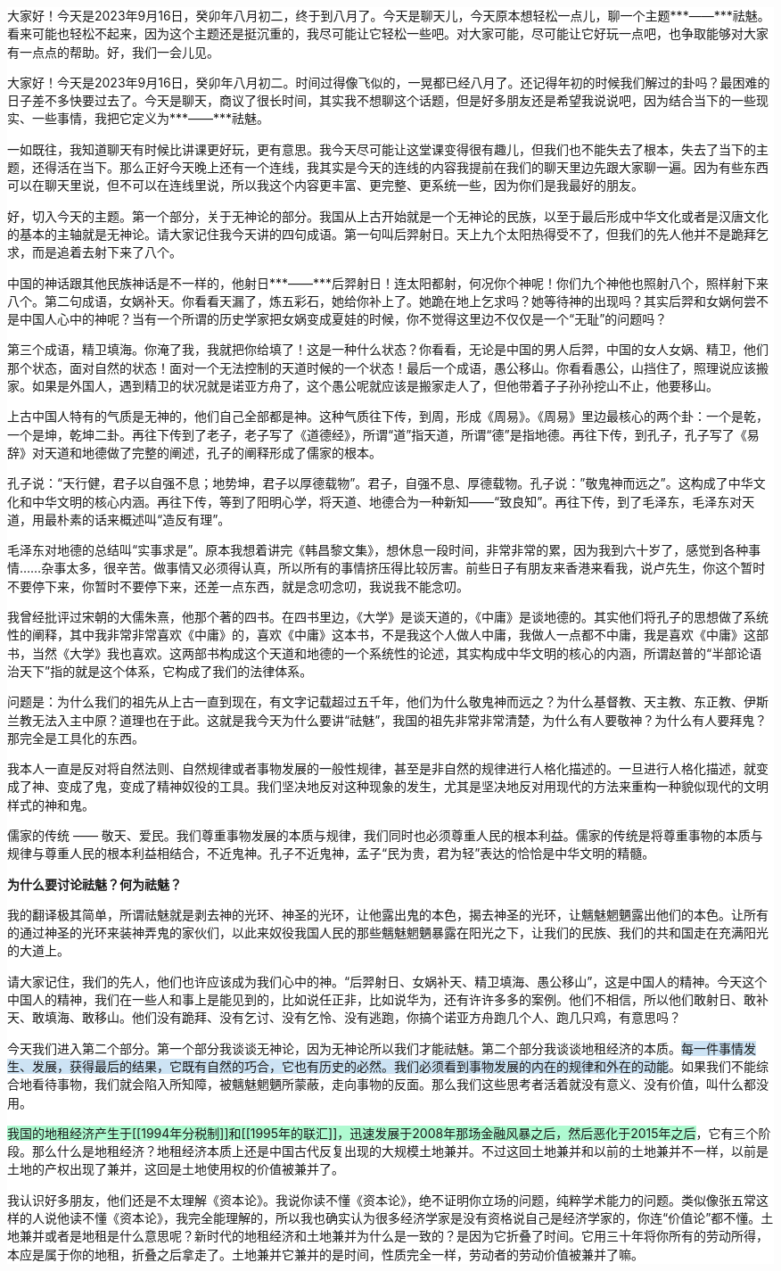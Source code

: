 大家好！今天是2023年9月16日，癸卯年八月初二，终于到八月了。今天是聊天儿，今天原本想轻松一点儿，聊一个主题***——***祛魅。看来可能也轻松不起来，因为这个主题还是挺沉重的，我尽可能让它轻松一些吧。对大家可能，尽可能让它好玩一点吧，也争取能够对大家有一点点的帮助。好，我们一会儿见。

大家好！今天是2023年9月16日，癸卯年八月初二。时间过得像飞似的，一晃都已经八月了。还记得年初的时候我们解过的卦吗？最困难的日子差不多快要过去了。今天是聊天，商议了很长时间，其实我不想聊这个话题，但是好多朋友还是希望我说说吧，因为结合当下的一些现实、一些事情，我把它定义为***——***祛魅。

一如既往，我知道聊天有时候比讲课更好玩，更有意思。我今天尽可能让这堂课变得很有趣儿，但我们也不能失去了根本，失去了当下的主题，还得活在当下。那么正好今天晚上还有一个连线，我其实是今天的连线的内容我提前在我们的聊天里边先跟大家聊一遍。因为有些东西可以在聊天里说，但不可以在连线里说，所以我这个内容更丰富、更完整、更系统一些，因为你们是我最好的朋友。

好，切入今天的主题。第一个部分，关于无神论的部分。我国从上古开始就是一个无神论的民族，以至于最后形成中华文化或者是汉唐文化的基本的主轴就是无神论。请大家记住我今天讲的四句成语。第一句叫后羿射日。天上九个太阳热得受不了，但我们的先人他并不是跪拜乞求，而是追着去射下来了八个。

中国的神话跟其他民族神话是不一样的，他射日***——***后羿射日！连太阳都射，何况你个神呢！你们九个神他也照射八个，照样射下来八个。第二句成语，女娲补天。你看看天漏了，炼五彩石，她给你补上了。她跪在地上乞求吗？她等待神的出现吗？其实后羿和女娲何尝不是中国人心中的神呢？当有一个所谓的历史学家把女娲变成夏娃的时候，你不觉得这里边不仅仅是一个“无耻”的问题吗？

第三个成语，精卫填海。你淹了我，我就把你给填了！这是一种什么状态？你看看，无论是中国的男人后羿，中国的女人女娲、精卫，他们那个状态，面对自然的状态！面对一个无法控制的天道时候的一个状态！最后一个成语，愚公移山。你看看愚公，山挡住了，照理说应该搬家。如果是外国人，遇到精卫的状况就是诺亚方舟了，这个愚公呢就应该是搬家走人了，但他带着子子孙孙挖山不止，他要移山。

上古中国人特有的气质是无神的，他们自己全部都是神。这种气质往下传，到周，形成《周易》。《周易》里边最核心的两个卦：一个是乾，一个是坤，乾坤二卦。再往下传到了老子，老子写了《道德经》，所谓“道”指天道，所谓“德”是指地德。再往下传，到孔子，孔子写了《易辞》对天道和地德做了完整的阐述，孔子的阐释形成了儒家的根本。

孔子说：“天行健，君子以自强不息；地势坤，君子以厚德载物”。君子，自强不息、厚德载物。孔子说：”敬鬼神而远之”。这构成了中华文化和中华文明的核心内涵。再往下传，等到了阳明心学，将天道、地德合为一种新知——“致良知”。再往下传，到了毛泽东，毛泽东对天道，用最朴素的话来概述叫“造反有理”。

毛泽东对地德的总结叫“实事求是”。原本我想着讲完《韩昌黎文集》，想休息一段时间，非常非常的累，因为我到六十岁了，感觉到各种事情……杂事太多，很辛苦。做事情又必须得认真，所以所有的事情挤压得比较厉害。前些日子有朋友来香港来看我，说卢先生，你这个暂时不要停下来，你暂时不要停下来，还差一点东西，就是念叨念叨，我说我不能念叨。

我曾经批评过宋朝的大儒朱熹，他那个著的四书。在四书里边，《大学》是谈天道的，《中庸》是谈地德的。其实他们将孔子的思想做了系统性的阐释，其中我非常非常喜欢《中庸》的，喜欢《中庸》这本书，不是我这个人做人中庸，我做人一点都不中庸，我是喜欢《中庸》这部书，当然《大学》我也喜欢。这两部书构成这个天道和地德的一个系统性的论述，其实构成中华文明的核心的内涵，所谓赵普的“半部论语治天下”指的就是这个体系，它构成了我们的法律体系。

问题是：为什么我们的祖先从上古一直到现在，有文字记载超过五千年，他们为什么敬鬼神而远之？为什么基督教、天主教、东正教、伊斯兰教无法入主中原？道理也在于此。这就是我今天为什么要讲“祛魅”，我国的祖先非常非常清楚，为什么有人要敬神？为什么有人要拜鬼？那完全是工具化的东西。

我本人一直是反对将自然法则、自然规律或者事物发展的一般性规律，甚至是非自然的规律进行人格化描述的。一旦进行人格化描述，就变成了神、变成了鬼，变成了精神奴役的工具。我们坚决地反对这种现象的发生，尤其是坚决地反对用现代的方法来重构一种貌似现代的文明样式的神和鬼。

儒家的传统 —— 敬天、爱民。我们尊重事物发展的本质与规律，我们同时也必须尊重人民的根本利益。儒家的传统是将尊重事物的本质与规律与尊重人民的根本利益相结合，不近鬼神。孔子不近鬼神，孟子“民为贵，君为轻”表达的恰恰是中华文明的精髓。

**为什么要讨论祛魅？何为祛魅？**

我的翻译极其简单，所谓祛魅就是剥去神的光环、神圣的光环，让他露出鬼的本色，揭去神圣的光环，让魑魅魍魉露出他们的本色。让所有的通过神圣的光环来装神弄鬼的家伙们，以此来奴役我国人民的那些魑魅魍魉暴露在阳光之下，让我们的民族、我们的共和国走在充满阳光的大道上。

请大家记住，我们的先人，他们也许应该成为我们心中的神。“后羿射日、女娲补天、精卫填海、愚公移山”，这是中国人的精神。今天这个中国人的精神，我们在一些人和事上是能见到的，比如说任正非，比如说华为，还有许许多多的案例。他们不相信，所以他们敢射日、敢补天、敢填海、敢移山。他们没有跪拜、没有乞讨、没有乞怜、没有逃跑，你搞个诺亚方舟跑几个人、跑几只鸡，有意思吗？

今天我们进入第二个部分。第一个部分我谈谈无神论，因为无神论所以我们才能祛魅。第二个部分我谈谈地租经济的本质。<span style="background:rgba(5, 117, 197, 0.2)">每一件事情发生、发展，获得最后的结果，它既有自然的巧合，它也有历史的必然。我们必须看到事物发展的内在的规律和外在的动能</span>。如果我们不能综合地看待事物，我们就会陷入所知障，被魑魅魍魉所蒙蔽，走向事物的反面。那么我们这些思考者活着就没有意义、没有价值，叫什么都没用。

<span style="background:#affad1">我国的地租经济产生于[[1994年分税制]]和[[1995年的联汇]]，迅速发展于2008年那场金融风暴之后，然后恶化于2015年之后</span>，它有三个阶段。那么什么是地租经济？地租经济本质上还是中国古代反复出现的大规模土地兼并。不过这回土地兼并和以前的土地兼并不一样，以前是土地的产权出现了兼并，这回是土地使用权的价值被兼并了。

我认识好多朋友，他们还是不太理解《资本论》。我说你读不懂《资本论》，绝不证明你立场的问题，纯粹学术能力的问题。类似像张五常这样的人说他读不懂《资本论》，我完全能理解的，所以我也确实认为很多经济学家是没有资格说自己是经济学家的，你连“价值论”都不懂。土地兼并或者是地租是什么意思呢？新时代的地租经济和土地兼并为什么是一致的？是因为它折叠了时间。它用三十年将你所有的劳动所得，本应是属于你的地租，折叠之后拿走了。土地兼并它兼并的是时间，性质完全一样，劳动者的劳动价值被兼并了嘛。
